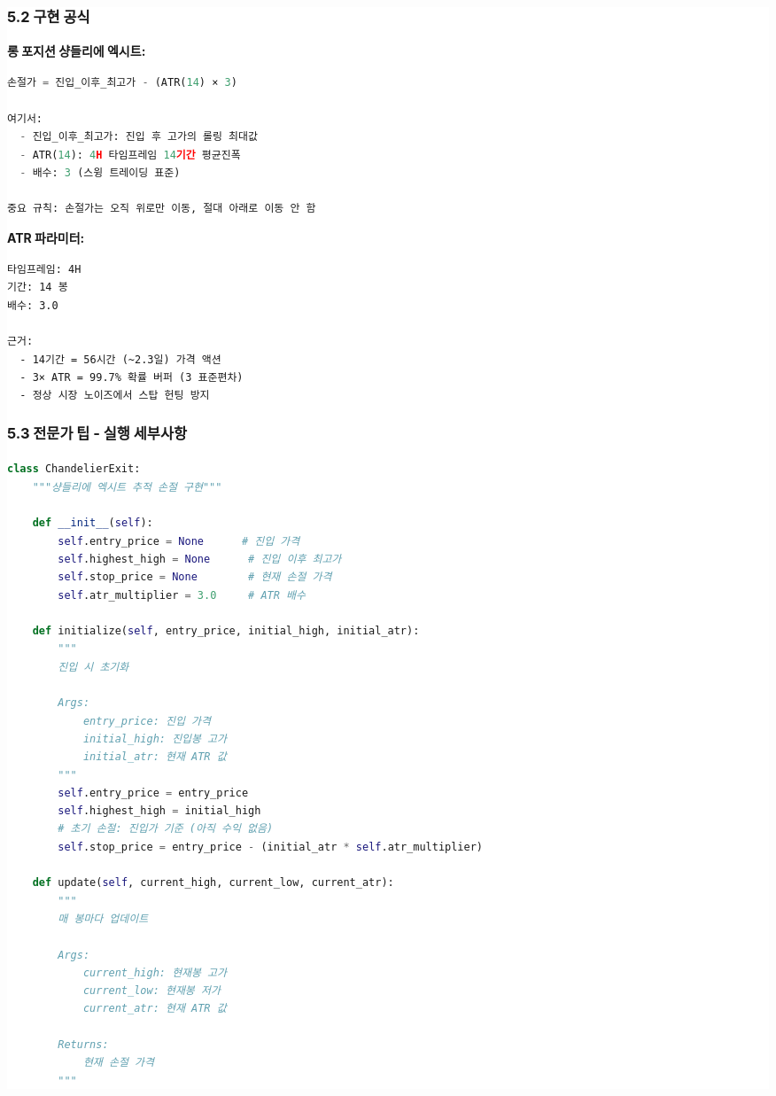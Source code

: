 ### 5.2 구현 공식

**롱 포지션 샹들리에 엑시트:**

```python
손절가 = 진입_이후_최고가 - (ATR(14) × 3)

여기서:
  - 진입_이후_최고가: 진입 후 고가의 롤링 최대값
  - ATR(14): 4H 타임프레임 14기간 평균진폭
  - 배수: 3 (스윙 트레이딩 표준)

중요 규칙: 손절가는 오직 위로만 이동, 절대 아래로 이동 안 함
```

**ATR 파라미터:**
```
타임프레임: 4H
기간: 14 봉
배수: 3.0

근거:
  - 14기간 = 56시간 (~2.3일) 가격 액션
  - 3× ATR = 99.7% 확률 버퍼 (3 표준편차)
  - 정상 시장 노이즈에서 스탑 헌팅 방지
```

### 5.3 전문가 팁 - 실행 세부사항

```python
class ChandelierExit:
    """샹들리에 엑시트 추적 손절 구현"""

    def __init__(self):
        self.entry_price = None      # 진입 가격
        self.highest_high = None      # 진입 이후 최고가
        self.stop_price = None        # 현재 손절 가격
        self.atr_multiplier = 3.0     # ATR 배수

    def initialize(self, entry_price, initial_high, initial_atr):
        """
        진입 시 초기화

        Args:
            entry_price: 진입 가격
            initial_high: 진입봉 고가
            initial_atr: 현재 ATR 값
        """
        self.entry_price = entry_price
        self.highest_high = initial_high
        # 초기 손절: 진입가 기준 (아직 수익 없음)
        self.stop_price = entry_price - (initial_atr * self.atr_multiplier)

    def update(self, current_high, current_low, current_atr):
        """
        매 봉마다 업데이트

        Args:
            current_high: 현재봉 고가
            current_low: 현재봉 저가
            current_atr: 현재 ATR 값

        Returns:
            현재 손절 가격
        """
```